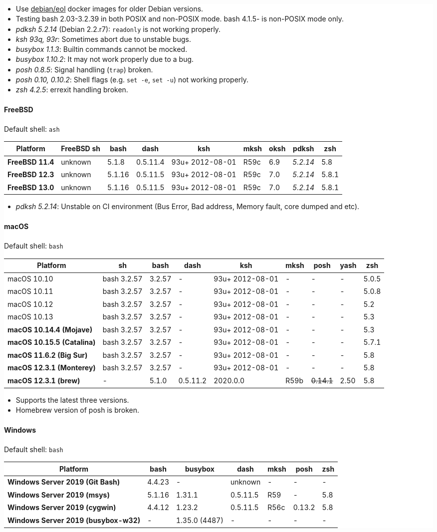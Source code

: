 - Use [debian/eol](https://hub.docker.com/r/debian/eol) docker images for older Debian versions.
- Testing bash 2.03-3.2.39 in both POSIX and non-POSIX mode. bash 4.1.5- is non-POSIX mode only.
- _pdksh 5.2.14_ (Debian 2.2.r7): `readonly` is not working properly.
- _ksh 93q, 93r_: Sometimes abort due to unstable bugs.
- _busybox 1.1.3_: Builtin commands cannot be mocked.
- _busybox 1.10.2_: It may not work properly due to a bug.
- _posh 0.8.5_: Signal handling (`trap`) broken.
- _posh 0.10, 0.10.2_: Shell flags (e.g. `set -e`, `set -u`) not working properly.
- _zsh 4.2.5_: errexit handling broken.

#### FreeBSD

Default shell: `ash`

| Platform         | FreeBSD sh | bash   | dash     | ksh             | mksh | oksh | pdksh    | zsh   |
| ---------------- | ---------- | ------ | -------- | --------------- | ---- | ---- | -------- | ----- |
| **FreeBSD 11.4** | unknown    | 5.1.8  | 0.5.11.4 | 93u+ 2012-08-01 | R59c | 6.9  | _5.2.14_ | 5.8   |
| **FreeBSD 12.3** | unknown    | 5.1.16 | 0.5.11.5 | 93u+ 2012-08-01 | R59c | 7.0  | _5.2.14_ | 5.8.1 |
| **FreeBSD 13.0** | unknown    | 5.1.16 | 0.5.11.5 | 93u+ 2012-08-01 | R59c | 7.0  | _5.2.14_ | 5.8.1 |

- _pdksh 5.2.14_: Unstable on CI environment (Bus Error, Bad address, Memory fault, core dumped and etc).

#### macOS

Default shell: `bash`

| Platform                     | sh          | bash   | dash     | ksh             | mksh | posh       | yash | zsh   |
| ---------------------------- | ----------- | ------ | -------- | --------------- | ---- | ---------- | ---- | ----- |
| macOS 10.10                  | bash 3.2.57 | 3.2.57 | -        | 93u+ 2012-08-01 | -    | -          | -    | 5.0.5 |
| macOS 10.11                  | bash 3.2.57 | 3.2.57 | -        | 93u+ 2012-08-01 | -    | -          | -    | 5.0.8 |
| macOS 10.12                  | bash 3.2.57 | 3.2.57 | -        | 93u+ 2012-08-01 | -    | -          | -    | 5.2   |
| macOS 10.13                  | bash 3.2.57 | 3.2.57 | -        | 93u+ 2012-08-01 | -    | -          | -    | 5.3   |
| **macOS 10.14.4 (Mojave)**   | bash 3.2.57 | 3.2.57 | -        | 93u+ 2012-08-01 | -    | -          | -    | 5.3   |
| **macOS 10.15.5 (Catalina)** | bash 3.2.57 | 3.2.57 | -        | 93u+ 2012-08-01 | -    | -          | -    | 5.7.1 |
| **macOS 11.6.2 (Big Sur)**   | bash 3.2.57 | 3.2.57 | -        | 93u+ 2012-08-01 | -    | -          | -    | 5.8   |
| **macOS 12.3.1 (Monterey)**  | bash 3.2.57 | 3.2.57 | -        | 93u+ 2012-08-01 | -    | -          | -    | 5.8   |
| **macOS 12.3.1 (brew)**      | -           | 5.1.0  | 0.5.11.2 | 2020.0.0        | R59b | ~~0.14.1~~ | 2.50 | 5.8   |

- Supports the latest three versions.
- Homebrew version of posh is broken.

#### Windows

Default shell: `bash`

| Platform                              | bash   | busybox       | dash     | mksh | posh   | zsh |
| ------------------------------------- | ------ | ------------- | -------- | ---- | ------ | --- |
| **Windows Server 2019 (Git Bash)**    | 4.4.23 | -             | unknown  | -    | -      | -   |
| **Windows Server 2019 (msys)**        | 5.1.16 | 1.31.1        | 0.5.11.5 | R59  | -      | 5.8 |
| **Windows Server 2019 (cygwin)**      | 4.4.12 | 1.23.2        | 0.5.11.5 | R56c | 0.13.2 | 5.8 |
| **Windows Server 2019 (busybox-w32)** | -      | 1.35.0 (4487) | -        | -    | -      | -   |
